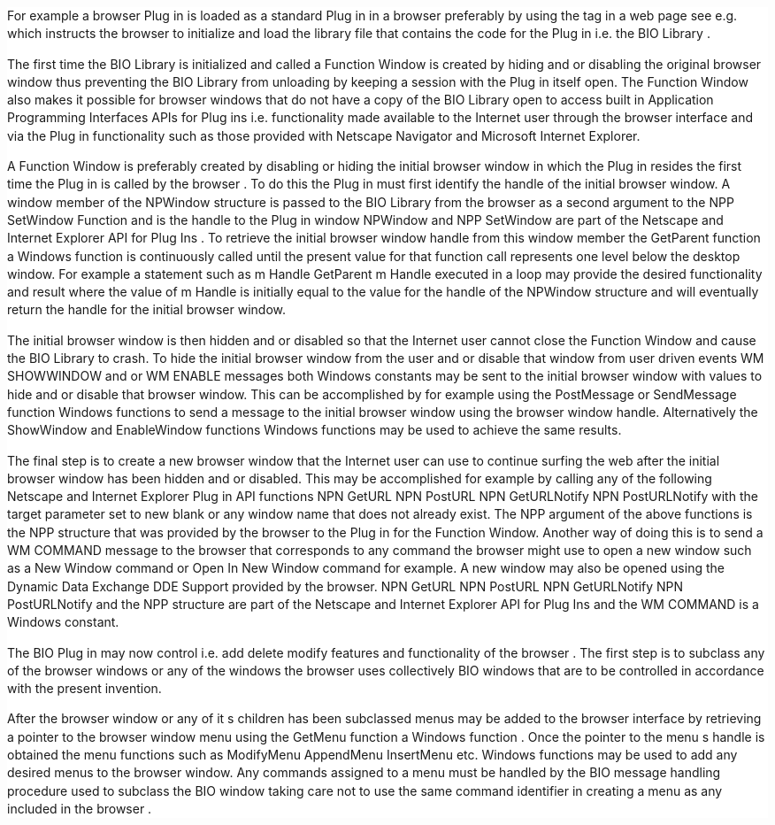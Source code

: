 For example a browser Plug in is loaded as a standard Plug in in a browser preferably by using the tag in a web page see e.g. which instructs the browser to initialize and load the library file that contains the code for the Plug in i.e. the BIO Library .

The first time the BIO Library is initialized and called a Function Window is created by hiding and or disabling the original browser window thus preventing the BIO Library from unloading by keeping a session with the Plug in itself open. The Function Window also makes it possible for browser windows that do not have a copy of the BIO Library open to access built in Application Programming Interfaces APIs for Plug ins i.e. functionality made available to the Internet user through the browser interface and via the Plug in functionality such as those provided with Netscape Navigator and Microsoft Internet Explorer.

A Function Window is preferably created by disabling or hiding the initial browser window in which the Plug in resides the first time the Plug in is called by the browser . To do this the Plug in must first identify the handle of the initial browser window. A window member of the NPWindow structure is passed to the BIO Library from the browser as a second argument to the NPP SetWindow Function and is the handle to the Plug in window NPWindow and NPP SetWindow are part of the Netscape and Internet Explorer API for Plug Ins . To retrieve the initial browser window handle from this window member the GetParent function a Windows function is continuously called until the present value for that function call represents one level below the desktop window. For example a statement such as m Handle GetParent m Handle executed in a loop may provide the desired functionality and result where the value of m Handle is initially equal to the value for the handle of the NPWindow structure and will eventually return the handle for the initial browser window.

The initial browser window is then hidden and or disabled so that the Internet user cannot close the Function Window and cause the BIO Library to crash. To hide the initial browser window from the user and or disable that window from user driven events WM SHOWWINDOW and or WM ENABLE messages both Windows constants may be sent to the initial browser window with values to hide and or disable that browser window. This can be accomplished by for example using the PostMessage or SendMessage function Windows functions to send a message to the initial browser window using the browser window handle. Alternatively the ShowWindow and EnableWindow functions Windows functions may be used to achieve the same results.

The final step is to create a new browser window that the Internet user can use to continue surfing the web after the initial browser window has been hidden and or disabled. This may be accomplished for example by calling any of the following Netscape and Internet Explorer Plug in API functions NPN GetURL NPN PostURL NPN GetURLNotify NPN PostURLNotify with the target parameter set to  new  blank or any window name that does not already exist. The NPP argument of the above functions is the NPP structure that was provided by the browser to the Plug in for the Function Window. Another way of doing this is to send a WM COMMAND message to the browser that corresponds to any command the browser might use to open a new window such as a New Window command or Open In New Window command for example. A new window may also be opened using the Dynamic Data Exchange DDE Support provided by the browser. NPN GetURL NPN PostURL NPN GetURLNotify NPN PostURLNotify and the NPP structure are part of the Netscape and Internet Explorer API for Plug Ins and the WM COMMAND is a Windows constant.

The BIO Plug in may now control i.e. add delete modify features and functionality of the browser . The first step is to subclass any of the browser windows or any of the windows the browser uses collectively BIO windows that are to be controlled in accordance with the present invention.

After the browser window or any of it s children has been subclassed menus may be added to the browser interface by retrieving a pointer to the browser window menu using the GetMenu function a Windows function . Once the pointer to the menu s handle is obtained the menu functions such as ModifyMenu AppendMenu InsertMenu etc. Windows functions may be used to add any desired menus to the browser window. Any commands assigned to a menu must be handled by the BIO message handling procedure used to subclass the BIO window taking care not to use the same command identifier in creating a menu as any included in the browser .
